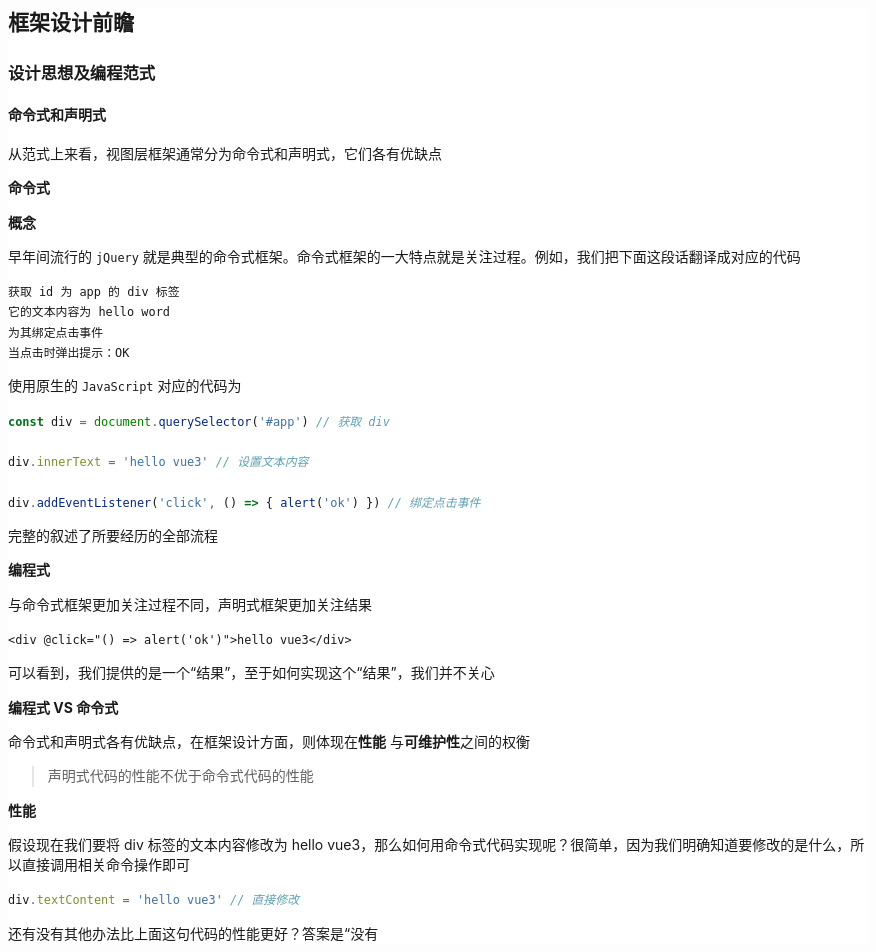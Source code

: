 ##  框架设计前瞻

### 设计思想及编程范式

#### 命令式和声明式

从范式上来看，视图层框架通常分为命令式和声明式，它们各有优缺点

**命令式**

**概念**

早年间流行的 `jQuery` 就是典型的命令式框架。命令式框架的一大特点就是关注过程。例如，我们把下面这段话翻译成对应的代码

```txt
获取 id 为 app 的 div 标签
它的文本内容为 hello word
为其绑定点击事件
当点击时弹出提示：OK
```

使用原生的 `JavaScript` 对应的代码为

```js
const div = document.querySelector('#app') // 获取 div 

div.innerText = 'hello vue3' // 设置文本内容

div.addEventListener('click', () => { alert('ok') }) // 绑定点击事件
```

完整的叙述了所要经历的全部流程

**编程式**

与命令式框架更加关注过程不同，声明式框架更加关注结果

```vue
<div @click="() => alert('ok')">hello vue3</div>
```

可以看到，我们提供的是一个“结果”，至于如何实现这个“结果”，我们并不关心

**编程式 VS 命令式**

命令式和声明式各有优缺点，在框架设计方面，则体现在**性能** 与**可维护性**之间的权衡

> 声明式代码的性能不优于命令式代码的性能
>

**性能**

假设现在我们要将 div 标签的文本内容修改为 hello vue3，那么如何用命令式代码实现呢？很简单，因为我们明确知道要修改的是什么，所以直接调用相关命令操作即可

```js
div.textContent = 'hello vue3' // 直接修改
```

还有没有其他办法比上面这句代码的性能更好？答案是“没有
